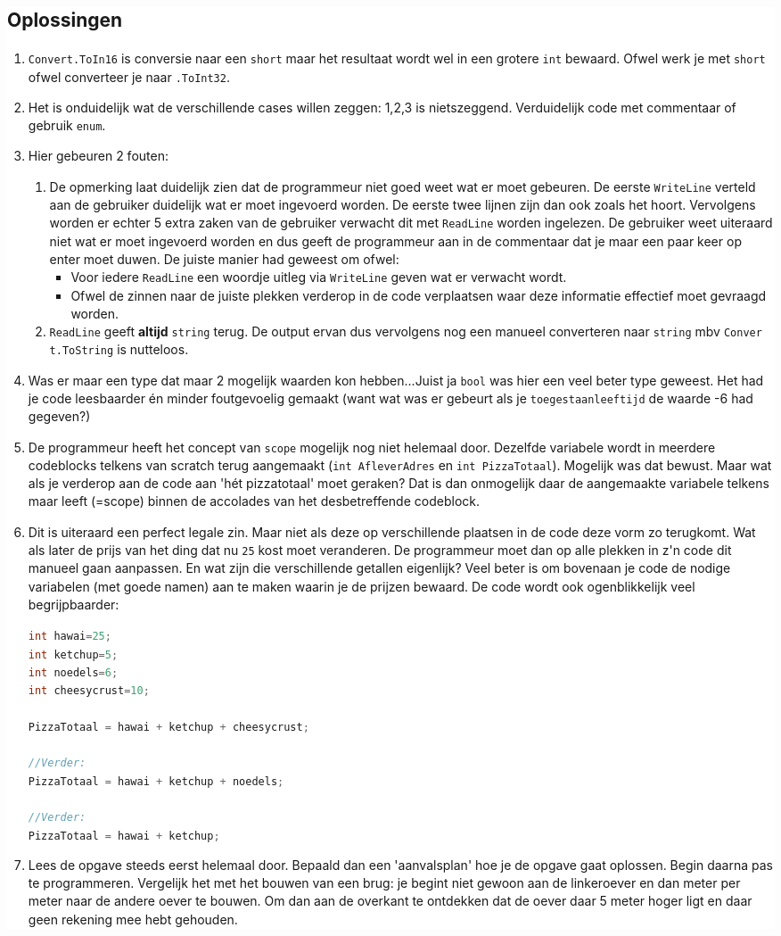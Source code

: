 
## Oplossingen
1. ``Convert.ToIn16`` is conversie naar een ``short`` maar het resultaat wordt wel in een grotere ``int`` bewaard. Ofwel werk je met ``short`` ofwel converteer je naar ``.ToInt32``.

2. Het is onduidelijk wat de verschillende cases willen zeggen: 1,2,3 is nietszeggend. Verduidelijk code met commentaar of gebruik ``enum``.

3. Hier gebeuren 2 fouten:
    1. De opmerking laat duidelijk zien dat de programmeur niet goed weet wat er moet gebeuren. De eerste ``WriteLine`` verteld aan de gebruiker duidelijk wat er moet ingevoerd worden. De eerste twee lijnen zijn dan ook zoals het hoort. Vervolgens worden er echter 5 extra zaken van de gebruiker verwacht dit met ``ReadLine`` worden ingelezen. De gebruiker weet uiteraard niet wat er moet ingevoerd worden en dus geeft de programmeur aan in de commentaar dat je maar een paar keer op enter moet duwen. De juiste manier had geweest om ofwel:
        * Voor iedere ``ReadLine`` een woordje uitleg via ``WriteLine`` geven wat er verwacht wordt.
        * Ofwel de zinnen naar de juiste plekken verderop in de code verplaatsen waar deze informatie effectief moet gevraagd worden.
    2. ``ReadLine`` geeft **altijd** ``string`` terug. De output ervan dus vervolgens nog een manueel converteren naar ``string`` mbv ``Convert.ToString`` is nutteloos.


4. Was er maar een type dat maar 2 mogelijk waarden kon hebben...Juist ja ``bool`` was hier een veel beter type geweest. Het had je code leesbaarder én minder foutgevoelig gemaakt (want wat was er gebeurt als je ``toegestaanleeftijd`` de waarde -6 had gegeven?)

5. De programmeur heeft het concept van ``scope`` mogelijk nog niet helemaal door. Dezelfde variabele wordt in meerdere codeblocks telkens van scratch terug aangemaakt (``int AfleverAdres`` en ``int PizzaTotaal``). Mogelijk was dat bewust. Maar wat als je verderop aan de code aan 'hét pizzatotaal' moet geraken? Dat is dan onmogelijk daar de aangemaakte variabele telkens maar leeft (=scope) binnen de accolades van het desbetreffende codeblock.

6. Dit is uiteraard een perfect legale zin. Maar niet als deze op verschillende plaatsen in de code deze vorm zo terugkomt. Wat als later de prijs van het ding dat nu ``25`` kost moet veranderen. De programmeur moet dan op alle plekken in z'n code dit manueel gaan aanpassen. En wat zijn die verschillende getallen eigenlijk?
Veel beter is om bovenaan je code de nodige variabelen (met goede namen) aan te maken waarin je de prijzen bewaard. De code wordt ook ogenblikkelijk veel begrijpbaarder:

    ```csharp
    int hawai=25;
    int ketchup=5;
    int noedels=6;
    int cheesycrust=10; 

    PizzaTotaal = hawai + ketchup + cheesycrust;

    //Verder:
    PizzaTotaal = hawai + ketchup + noedels;

    //Verder:
    PizzaTotaal = hawai + ketchup;
    ```

7. Lees de opgave steeds eerst helemaal door. Bepaald dan een 'aanvalsplan' hoe je de opgave gaat oplossen. Begin daarna pas te programmeren. Vergelijk het met het bouwen van een brug: je begint niet gewoon aan de linkeroever en dan meter per meter naar de andere oever te bouwen. Om dan aan de overkant te ontdekken dat de oever daar 5 meter hoger ligt en daar geen rekening mee hebt gehouden.
